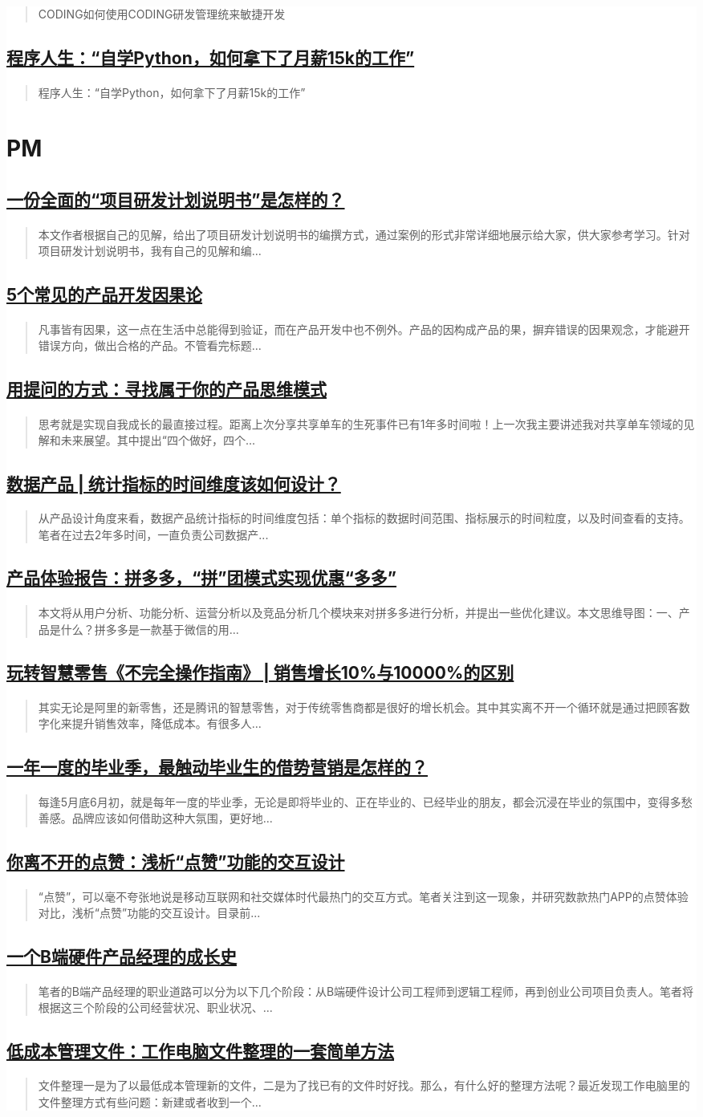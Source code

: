  > CODING如何使用CODING研发管理统来敏捷开发
 ## [程序人生：“自学Python，如何拿下了月薪15k的工作”](https://blog.csdn.net/haoyongxin781/article/details/90521928)
 > 程序人生：“自学Python，如何拿下了月薪15k的工作”
# PM 
 ## [一份全面的“项目研发计划说明书”是怎样的？](http://www.woshipm.com/pd/2379438.html)
 > 本文作者根据自己的见解，给出了项目研发计划说明书的编撰方式，通过案例的形式非常详细地展示给大家，供大家参考学习。针对项目研发计划说明书，我有自己的见解和编...
 ## [5个常见的产品开发因果论](http://www.woshipm.com/pmd/2388133.html)
 > 凡事皆有因果，这一点在生活中总能得到验证，而在产品开发中也不例外。产品的因构成产品的果，摒弃错误的因果观念，才能避开错误方向，做出合格的产品。不管看完标题...
 ## [用提问的方式：寻找属于你的产品思维模式](http://www.woshipm.com/it/949349.html)
 > 思考就是实现自我成长的最直接过程。距离上次分享共享单车的生死事件已有1年多时间啦！上一次我主要讲述我对共享单车领域的见解和未来展望。其中提出“四个做好，四个...
 ## [数据产品 | 统计指标的时间维度该如何设计？](http://www.woshipm.com/pd/2388401.html)
 > 从产品设计角度来看，数据产品统计指标的时间维度包括：单个指标的数据时间范围、指标展示的时间粒度，以及时间查看的支持。笔者在过去2年多时间，一直负责公司数据产...
 ## [产品体验报告：拼多多，“拼”团模式实现优惠“多多”](http://www.woshipm.com/evaluating/2385517.html)
 > 本文将从用户分析、功能分析、运营分析以及竞品分析几个模块来对拼多多进行分析，并提出一些优化建议。本文思维导图：一、产品是什么？拼多多是一款基于微信的用...
 ## [玩转智慧零售《不完全操作指南》 | 销售增长10%与10000%的区别](http://www.woshipm.com/newretail/2388986.html)
 > 其实无论是阿里的新零售，还是腾讯的智慧零售，对于传统零售商都是很好的增长机会。其中其实离不开一个循环就是通过把顾客数字化来提升销售效率，降低成本。有很多人...
 ## [一年一度的毕业季，最触动毕业生的借势营销是怎样的？](http://www.woshipm.com/marketing/2388815.html)
 > 每逢5月底6月初，就是每年一度的毕业季，无论是即将毕业的、正在毕业的、已经毕业的朋友，都会沉浸在毕业的氛围中，变得多愁善感。品牌应该如何借助这种大氛围，更好地...
 ## [你离不开的点赞：浅析“点赞”功能的交互设计](http://www.woshipm.com/pd/2387505.html)
 > “点赞”，可以毫不夸张地说是移动互联网和社交媒体时代最热门的交互方式。笔者关注到这一现象，并研究数款热门APP的点赞体验对比，浅析“点赞”功能的交互设计。目录前...
 ## [一个B端硬件产品经理的成长史](http://www.woshipm.com/zhichang/2385607.html)
 > 笔者的B端产品经理的职业道路可以分为以下几个阶段：从B端硬件设计公司工程师到逻辑工程师，再到创业公司项目负责人。笔者将根据这三个阶段的公司经营状况、职业状况、...
 ## [低成本管理文件：工作电脑文件整理的一套简单方法](http://www.woshipm.com/it/2388247.html)
 > 文件整理一是为了以最低成本管理新的文件，二是为了找已有的文件时好找。那么，有什么好的整理方法呢？最近发现工作电脑里的文件整理方式有些问题：新建或者收到一个...

    